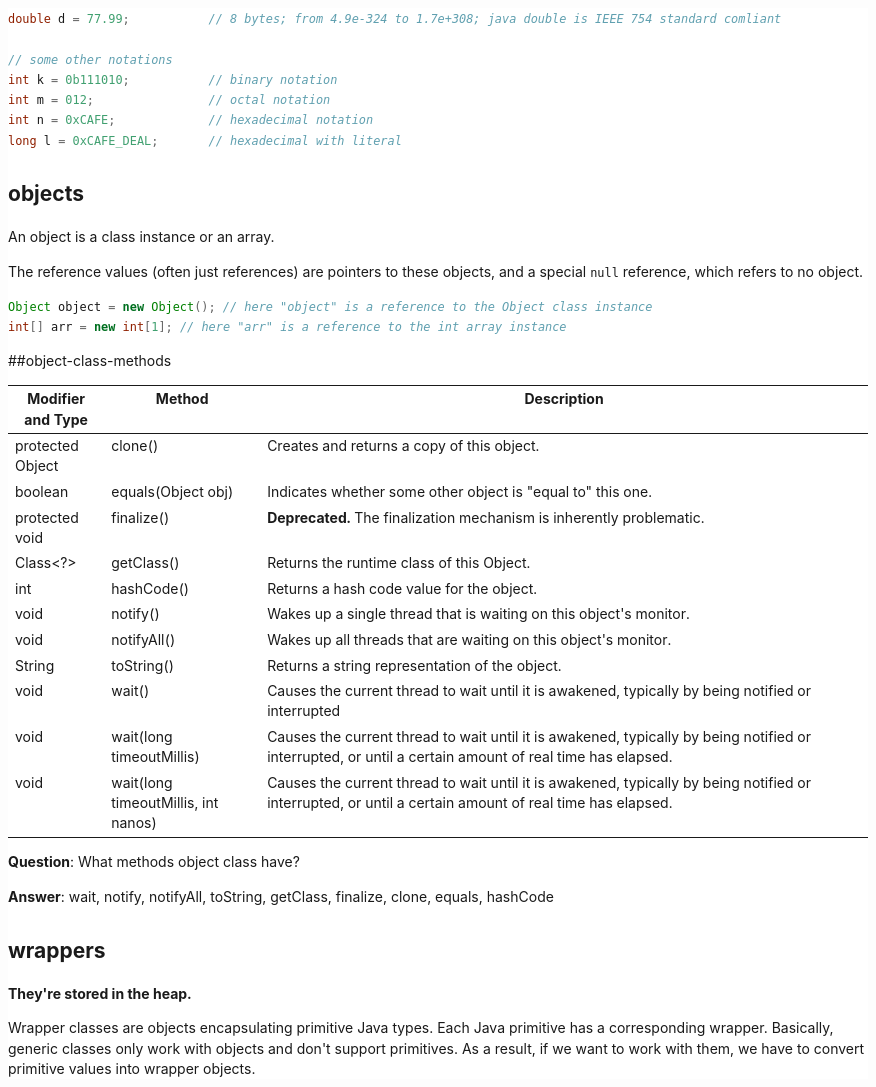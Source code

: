 ```java
double d = 77.99;           // 8 bytes; from 4.9e-324 to 1.7e+308; java double is IEEE 754 standard comliant

// some other notations
int k = 0b111010;           // binary notation
int m = 012;                // octal notation
int n = 0xCAFE;             // hexadecimal notation
long l = 0xCAFE_DEAL;       // hexadecimal with literal
```

## objects

An object is a class instance or an array.

The reference values (often just references) are pointers to these objects, and a
special `null` reference, which refers to no object.

```java
Object object = new Object(); // here "object" is a reference to the Object class instance
int[] arr = new int[1]; // here "arr" is a reference to the int array instance
```

##object-class-methods

|Modifier and Type|Method|Description|
 |---|---|---|
 |protected Object|clone()|Creates and returns a copy of this object.|
 |boolean|equals​(Object obj)|Indicates whether some other object is "equal to" this one.|
 |protected void|finalize()|**Deprecated.** The finalization mechanism is inherently problematic.|
 |Class<?>|getClass()|Returns the runtime class of this Object.|
 |int|hashCode()|Returns a hash code value for the object.|
 |void|notify()|Wakes up a single thread that is waiting on this object's monitor.|
 |void|notifyAll()|Wakes up all threads that are waiting on this object's monitor.|
 |String|toString()|Returns a string representation of the object.|
 |void|wait()|Causes the current thread to wait until it is awakened, typically by being notified or interrupted|
 |void|wait​(long timeoutMillis)|Causes the current thread to wait until it is awakened, typically by being notified or interrupted, or until a certain amount of real time has elapsed.|
 |void|wait​(long timeoutMillis, int nanos)|Causes the current thread to wait until it is awakened, typically by being notified or interrupted, or until a certain amount of real time has elapsed.|

 **Question**: What methods object class have?
 
 **Answer**: wait, notify, notifyAll, toString, getClass, finalize, clone, equals, hashCode
## wrappers

**They're stored in the heap.**

Wrapper classes are objects encapsulating primitive Java types. Each Java primitive has a corresponding wrapper.
Basically, generic classes only work with objects and don't support primitives. As a result, if we want to work with them, we have to convert primitive values into wrapper objects.
